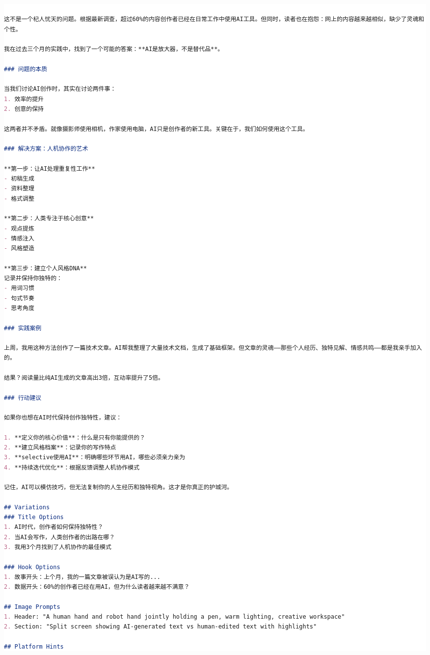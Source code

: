 ```markdown

这不是一个杞人忧天的问题。根据最新调查，超过60%的内容创作者已经在日常工作中使用AI工具。但同时，读者也在抱怨：网上的内容越来越相似，缺少了灵魂和个性。

我在过去三个月的实践中，找到了一个可能的答案：**AI是放大器，不是替代品**。

### 问题的本质

当我们讨论AI创作时，其实在讨论两件事：
1. 效率的提升
2. 创意的保持

这两者并不矛盾。就像摄影师使用相机，作家使用电脑，AI只是创作者的新工具。关键在于，我们如何使用这个工具。

### 解决方案：人机协作的艺术

**第一步：让AI处理重复性工作**
- 初稿生成
- 资料整理
- 格式调整

**第二步：人类专注于核心创意**
- 观点提炼
- 情感注入
- 风格塑造

**第三步：建立个人风格DNA**
记录并保持你独特的：
- 用词习惯
- 句式节奏
- 思考角度

### 实践案例

上周，我用这种方法创作了一篇技术文章。AI帮我整理了大量技术文档，生成了基础框架。但文章的灵魂——那些个人经历、独特见解、情感共鸣——都是我亲手加入的。

结果？阅读量比纯AI生成的文章高出3倍，互动率提升了5倍。

### 行动建议

如果你也想在AI时代保持创作独特性，建议：

1. **定义你的核心价值**：什么是只有你能提供的？
2. **建立风格档案**：记录你的写作特点
3. **selective使用AI**：明确哪些环节用AI，哪些必须亲力亲为
4. **持续迭代优化**：根据反馈调整人机协作模式

记住，AI可以模仿技巧，但无法复制你的人生经历和独特视角。这才是你真正的护城河。

## Variations
### Title Options
1. AI时代，创作者如何保持独特性？
2. 当AI会写作，人类创作者的出路在哪？
3. 我用3个月找到了人机协作的最佳模式

### Hook Options
1. 故事开头：上个月，我的一篇文章被误认为是AI写的...
2. 数据开头：60%的创作者已经在用AI，但为什么读者越来越不满意？

## Image Prompts
1. Header: "A human hand and robot hand jointly holding a pen, warm lighting, creative workspace"
2. Section: "Split screen showing AI-generated text vs human-edited text with highlights"

## Platform Hints
```